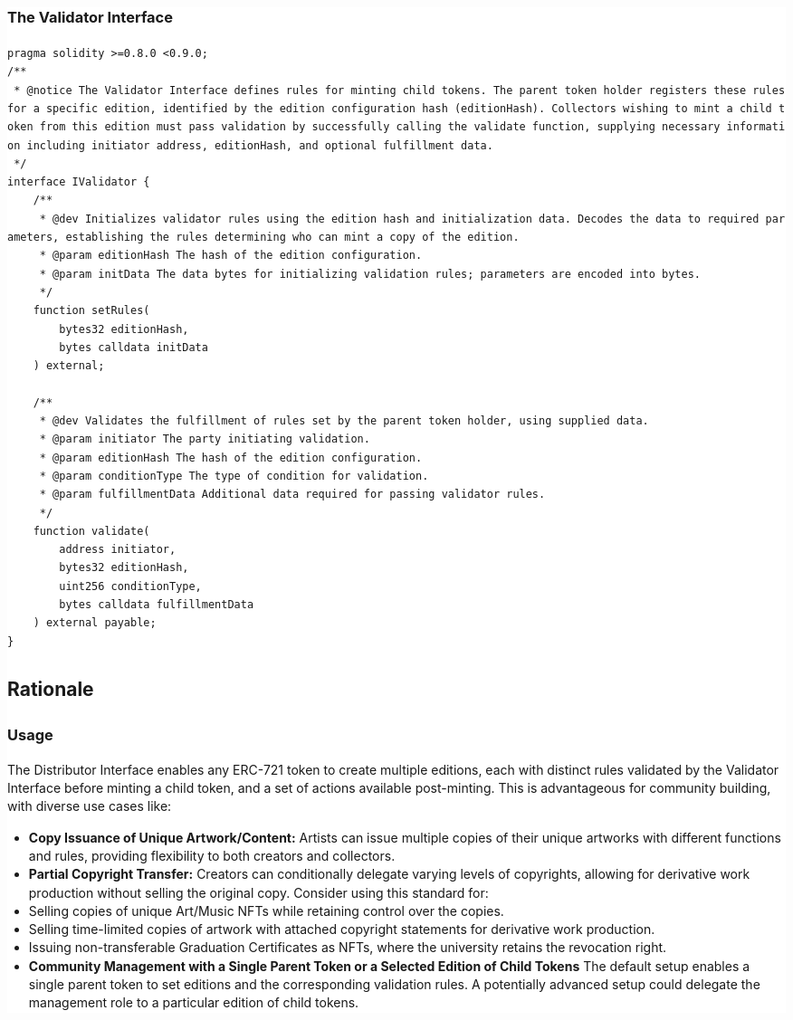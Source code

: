 ### The Validator Interface

```solidity
pragma solidity >=0.8.0 <0.9.0;
/**
 * @notice The Validator Interface defines rules for minting child tokens. The parent token holder registers these rules for a specific edition, identified by the edition configuration hash (editionHash). Collectors wishing to mint a child token from this edition must pass validation by successfully calling the validate function, supplying necessary information including initiator address, editionHash, and optional fulfillment data.
 */
interface IValidator {
    /**
     * @dev Initializes validator rules using the edition hash and initialization data. Decodes the data to required parameters, establishing the rules determining who can mint a copy of the edition.
     * @param editionHash The hash of the edition configuration.
     * @param initData The data bytes for initializing validation rules; parameters are encoded into bytes.
     */
    function setRules(
        bytes32 editionHash, 
        bytes calldata initData
    ) external;
    
    /**
     * @dev Validates the fulfillment of rules set by the parent token holder, using supplied data.
     * @param initiator The party initiating validation.
     * @param editionHash The hash of the edition configuration.
     * @param conditionType The type of condition for validation.
     * @param fulfillmentData Additional data required for passing validator rules.
     */
    function validate(
        address initiator, 
        bytes32 editionHash,
        uint256 conditionType,
        bytes calldata fulfillmentData
    ) external payable;
}
```

## Rationale

### Usage
The Distributor Interface enables any ERC-721 token to create multiple editions, each with distinct rules validated by the Validator Interface before minting a child token, and a set of actions available post-minting. This is advantageous for community building, with diverse use cases like:
- **Copy Issuance of Unique Artwork/Content:** Artists can issue multiple copies of their unique artworks with different functions and rules, providing flexibility to both creators and collectors.
- **Partial Copyright Transfer:** Creators can conditionally delegate varying levels of copyrights, allowing for derivative work production without selling the original copy.
Consider using this standard for:
- Selling copies of unique Art/Music NFTs while retaining control over the copies.
- Selling time-limited copies of artwork with attached copyright statements for derivative work production.
- Issuing non-transferable Graduation Certificates as NFTs, where the university retains the revocation right.
- **Community Management with a Single Parent Token or a Selected Edition of Child Tokens** The default setup enables a single parent token to set editions and the corresponding validation rules. A potentially advanced setup could delegate the management role to a particular edition of child tokens.
